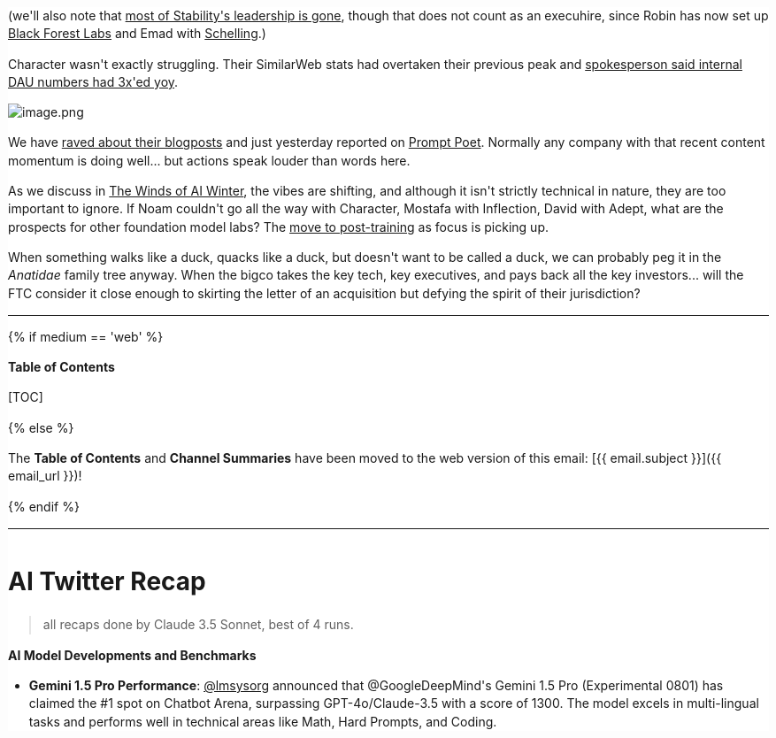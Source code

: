 (we'll also note that [most of Stability's leadership is gone](https://buttondown.email/ainews/archive/ainews-shipping-and-dipping-inflection-stability/), though that does not count as an execuhire, since Robin has now set up [Black Forest Labs](https://buttondown.email/ainews/archive/ainews-rombach-et-al-flux1-prodevschnell-31m-seed/) and Emad with [Schelling](https://twitter.com/EMostaque/status/1799044420282826856).)

Character wasn't exactly struggling. Their SimilarWeb stats had overtaken their previous peak and [spokesperson said internal DAU numbers had 3x'ed yoy](https://www.theinformation.com/articles/a-chatbot-pioneer-mulls-deals-with-rivals-google-and-meta?rc=ytp67n).

 ![image.png](https://assets.buttondown.email/images/24aaa55b-03d9-4051-a07e-e6d6da4ebe98.png?w=960&fit=max) 

We have [raved about their blogposts](https://buttondown.email/ainews/archive/ainews-shazeer-et-al-2024/) and just yesterday reported on [Prompt Poet](https://research.character.ai/prompt-design-at-character-ai/). Normally any company with that recent content momentum is doing well... but actions speak louder than words here.

As we discuss in [The Winds of AI Winter](https://www.latent.space/p/mar-jun-2024), the vibes are shifting, and although it isn't strictly technical in nature, they are too important to ignore. If Noam couldn't go all the way with Character, Mostafa with Inflection, David with Adept, what are the prospects for other foundation model labs? The [move to post-training](https://x.com/_xjdr/status/1819435049655455987) as focus is picking up.

When something walks like a duck, quacks like a duck, but doesn't want to be called a duck, we can probably peg it in the *Anatidae* family tree anyway. When the bigco takes the key tech, key executives, and pays back all the key investors... will the FTC consider it close enough to skirting the letter of an acquisition but defying the spirit of their jurisdiction?


---


{% if medium == 'web' %}


**Table of Contents**

[TOC] 

{% else %}

The **Table of Contents** and **Channel Summaries** have been moved to the web version of this email: [{{ email.subject }}]({{ email_url }})!

{% endif %}


---

# AI Twitter Recap

> all recaps done by Claude 3.5 Sonnet, best of 4 runs.

**AI Model Developments and Benchmarks**

- **Gemini 1.5 Pro Performance**: [@lmsysorg](https://twitter.com/lmsysorg/status/1819048821294547441) announced that @GoogleDeepMind's Gemini 1.5 Pro (Experimental 0801) has claimed the #1 spot on Chatbot Arena, surpassing GPT-4o/Claude-3.5 with a score of 1300. The model excels in multi-lingual tasks and performs well in technical areas like Math, Hard Prompts, and Coding.
